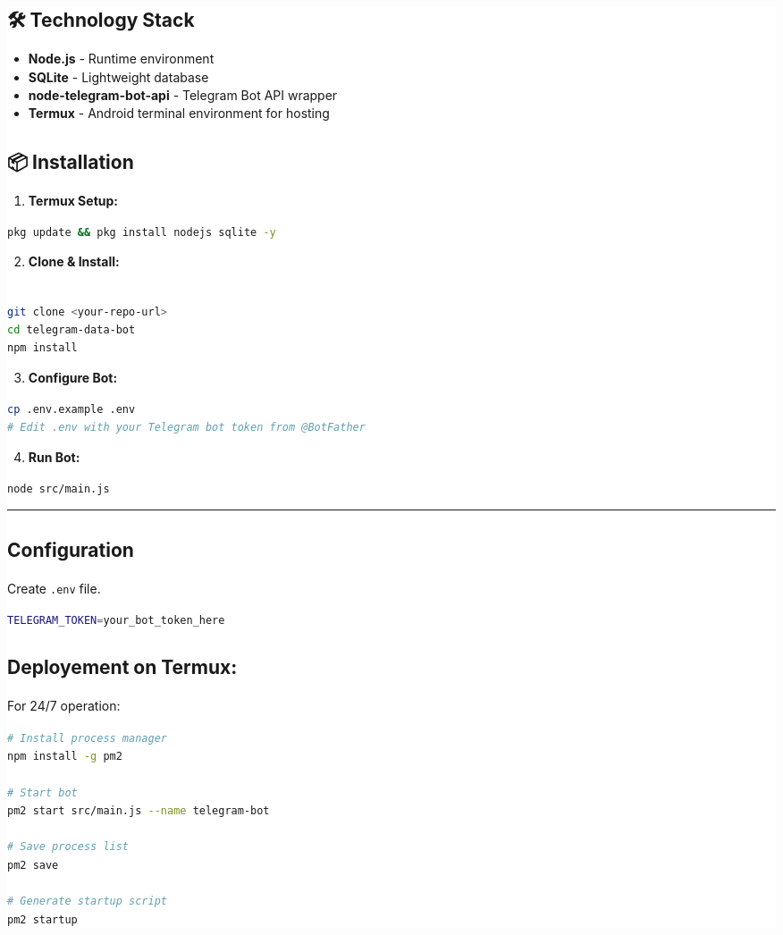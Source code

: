 ## 🛠️ Technology Stack

- **Node.js** - Runtime environment
- **SQLite** - Lightweight database
- **node-telegram-bot-api** - Telegram Bot API wrapper
- **Termux** - Android terminal environment for hosting

## 📦 Installation

1. **Termux Setup:**
```bash
pkg update && pkg install nodejs sqlite -y
```

2. **Clone & Install:**
```bash

git clone <your-repo-url>
cd telegram-data-bot
npm install

```
3. **Configure Bot:**
```bash
cp .env.example .env
# Edit .env with your Telegram bot token from @BotFather
```
4. **Run Bot:**
```bash
node src/main.js
```

---

## Configuration
Create `.env` file.
```bash
TELEGRAM_TOKEN=your_bot_token_here
```

## Deployement on Termux:
For 24/7 operation:
```bash
# Install process manager
npm install -g pm2

# Start bot
pm2 start src/main.js --name telegram-bot

# Save process list
pm2 save

# Generate startup script
pm2 startup
```
